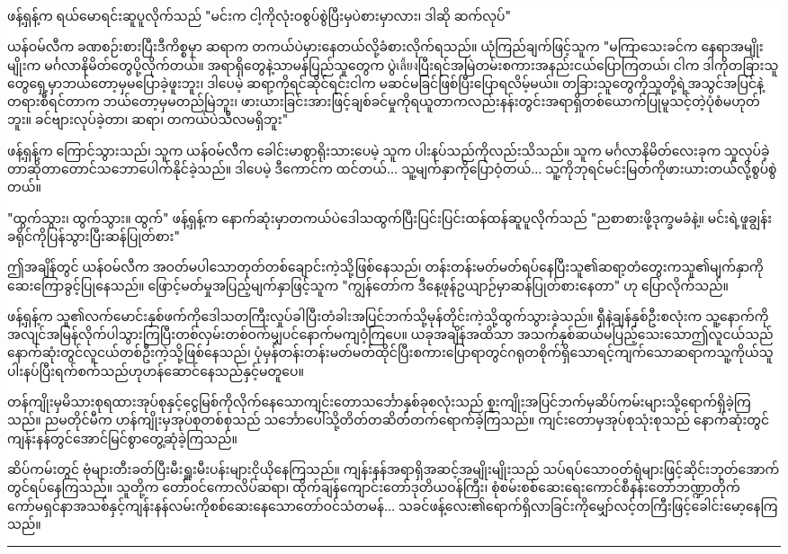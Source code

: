 ဖန့်ရှန့်က ရယ်မောရင်းဆူပူလိုက်သည် "မင်းက ငါ့ကိုလုံးဝစွပ်စွဲပြီးမှပဲစားမှာလား၊ ဒါဆို ဆက်လုပ်"

ယန်ဝမ်လီက ခဏစဉ်းစားပြီးဒီကိစ္စမှာ ဆရာက တကယ်ပဲမှားနေတယ်လို့ခံစားလိုက်ရသည်။ ယုံကြည်ချက်ဖြင့်သူက "မကြာသေးခင်က နေရာအမျိုးမျိုးက မင်္ဂလာနိမိတ်တွေပို့လိုက်တယ်။ အရာရှိတွေနဲ့သာမန်ပြည်သူတွေက ပွဲเลี้ยงပြီးရင်အမြဲတမ်းစကားအနည်းငယ်ပြောကြတယ်၊ ငါက ဒါကိုတခြားသူတွေရှေ့မှာဘယ်တော့မှမပြောခဲ့ဖူးဘူး၊ ဒါပေမဲ့ ဆရာ့ကိုရင်ဆိုင်ရင်းငါက မဆင်မခြင်ဖြစ်ပြီးပြောရလိမ့်မယ်။ တခြားသူတွေကိုသူတို့ရဲ့အသွင်အပြင်နဲ့တရားစီရင်တာက ဘယ်တော့မှမတည်မြဲဘူး၊ ဖားယားခြင်းအားဖြင့်ချစ်ခင်မှုကိုရယူတာကလည်းနန်းတွင်းအရာရှိတစ်ယောက်ပြုမူသင့်တဲ့ပုံစံမဟုတ်ဘူး။ ခင်ဗျားလုပ်ခဲ့တာ၊ ဆရာ၊ တကယ်ပဲသီလမရှိဘူး"

ဖန့်ရှန့်က ကြောင်သွားသည်၊ သူက ယန်ဝမ်လီက ခေါင်းမာစွာရိုးသားပေမဲ့ သူက ပါးနပ်သည်ကိုလည်းသိသည်။ သူက မင်္ဂလာနိမိတ်လေးခုက သူလုပ်ခဲ့တာဆိုတာတောင်သဘောပေါက်နိုင်ခဲ့သည်။ ဒါပေမဲ့ ဒီကောင်က ထင်တယ်… သူ့မျက်နှာကိုပြောဝံ့တယ်… သူ့ကိုဘုရင်မင်းမြတ်ကိုဖားယားတယ်လို့စွပ်စွဲတယ်။

"ထွက်သွား၊ ထွက်သွား။ ထွက်" ဖန့်ရှန့်က နောက်ဆုံးမှာတကယ်ပဲဒေါသထွက်ပြီးပြင်းပြင်းထန်ထန်ဆူပူလိုက်သည် "ညစာစားဖို့ဒုက္ခမခံနဲ့။ မင်းရဲ့ဖူချွန်းခရိုင်ကိုပြန်သွားပြီးဆန်ပြုတ်စား"

ဤအချိန်တွင် ယန်ဝမ်လီက အဝတ်မပါသောတုတ်တစ်ချောင်းကဲ့သို့ဖြစ်နေသည်၊ တန်းတန်းမတ်မတ်ရပ်နေပြီးသူ၏ဆရာ့တံတွေးကသူ၏မျက်နှာကိုဆေးကြောခွင့်ပြုနေသည်။ ဖြောင့်မတ်မှုအပြည့်မျက်နှာဖြင့်သူက "ကျွန်တော်က ဒီနေ့ဖုန်ဥယျာဉ်မှာဆန်ပြုတ်စားနေတာ" ဟု ပြောလိုက်သည်။

ဖန့်ရှန့်က သူ၏လက်မောင်းနှစ်ဖက်ကိုဒေါသတကြီးလှုပ်ခါပြီးတံခါးအပြင်ဘက်သို့မုန်တိုင်းကဲ့သို့ထွက်သွားခဲ့သည်။ ရှီနဲ့ချန်နှစ်ဦးစလုံးက သူ့နောက်ကိုအလျင်အမြန်လိုက်ပါသွားကြပြီးတစ်လှမ်းတစ်ဝက်မျှပင်နောက်မကျဝံ့ကြပေ။ ယခုအချိန်အထိသာ အသက်နှစ်ဆယ်မပြည့်သေးသောဤလူငယ်သည် နောက်ဆုံးတွင်လူငယ်တစ်ဦးကဲ့သို့ဖြစ်နေသည်၊ ပုံမှန်တန်းတန်းမတ်မတ်ထိုင်ပြီးစကားပြောရာတွင်ဂရုတစိုက်ရှိသောရင့်ကျက်သောဆရာကသူ့ကိုယ်သူပါးနပ်ပြီးရက်စက်သည်ဟုဟန်ဆောင်နေသည်နှင့်မတူပေ။

တန်ကျိုးမှမိသားစုရထားအုပ်စုနှင့်ငွေမြစ်ကိုလိုက်နေသောကျင်းတောသင်္ဘောနှစ်ခုစလုံးသည် စူးကျိုးအပြင်ဘက်မှဆိပ်ကမ်းများသို့ရောက်ရှိခဲ့ကြသည်။ ညမတိုင်မီက ဟန်ကျိုးမှအုပ်စုတစ်စုသည် သင်္ဘောပေါ်သို့တိတ်တဆိတ်တက်ရောက်ခဲ့ကြသည်။ ကျင်းတောမှအုပ်စုသုံးစုသည် နောက်ဆုံးတွင်ကျန်းနန်တွင်အောင်မြင်စွာတွေ့ဆုံခဲ့ကြသည်။

ဆိပ်ကမ်းတွင် ဗုံများတီးခတ်ပြီးမီးရှူးမီးပန်းများငိုယိုနေကြသည်။ ကျန်းနန်အရာရှိအဆင့်အမျိုးမျိုးသည် သပ်ရပ်သောဝတ်ရုံများဖြင့်ဆိုင်းဘုတ်အောက်တွင်ရပ်နေကြသည်။ သူတို့က တော်ဝင်ကောလိပ်ဆရာ၊ ထိုက်ချန်ကျောင်းတော်ဒုတိယဝန်ကြီး၊ စုံစမ်းစစ်ဆေးရေးကောင်စီနန်းတော်ဘဏ္ဍာတိုက်ကော်မရှင်နာအသစ်နှင့်ကျန်းနန်လမ်းကိုစစ်ဆေးနေသောတော်ဝင်သံတမန်… သခင်ဖန့်လေး၏ရောက်ရှိလာခြင်းကိုမျှော်လင့်တကြီးဖြင့်ခေါင်းမော့နေကြသည်။

---

[^343_mm-1]: 伥货 (pinyin: _chāng huò_): 伥 (_chāng_)—“ကျားကစားသုံးလိုက်တဲ့တစ်စုံတစ်ယောက်ရဲ့တစ္ဆေက ကျားကိုတခြားသူတွေကိုစားသုံးရာမှာကူညီတယ်”

